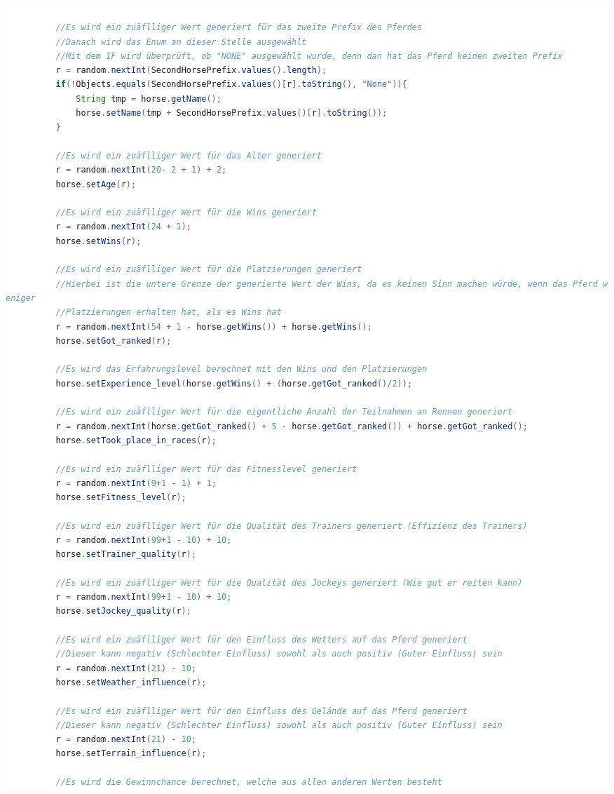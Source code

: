   ```java

            //Es wird ein zuäflliger Wert generiert für das zweite Prefix des Pferdes
            //Danach wird das Enum an dieser Stelle ausgewählt
            //Mit dem IF wird überprüft, ob "NONE" ausgewählt wurde, denn dan hat das Pferd keinen zweiten Prefix
            r = random.nextInt(SecondHorsePrefix.values().length);
            if(!Objects.equals(SecondHorsePrefix.values()[r].toString(), "None")){
                String tmp = horse.getName();
                horse.setName(tmp + SecondHorsePrefix.values()[r].toString());
            }

            //Es wird ein zuäflliger Wert für das Alter generiert
            r = random.nextInt(20- 2 + 1) + 2;
            horse.setAge(r);

            //Es wird ein zuäflliger Wert für die Wins generiert
            r = random.nextInt(24 + 1);
            horse.setWins(r);

            //Es wird ein zuäflliger Wert für die Platzierungen generiert
            //Hierbei ist die untere Grenze der generierte Wert der Wins, da es keinen Sinn machen würde, wenn das Pferd weniger
            //Platzierungen erhalten hat, als es Wins hat
            r = random.nextInt(54 + 1 - horse.getWins()) + horse.getWins();
            horse.setGot_ranked(r);

            //Es wird das Erfahrungslevel berechnet mit den Wins und den Platzierungen
            horse.setExperience_level(horse.getWins() + (horse.getGot_ranked()/2));

            //Es wird ein zuäflliger Wert für die eigentliche Anzahl der Teilnahmen an Rennen generiert
            r = random.nextInt(horse.getGot_ranked() + 5 - horse.getGot_ranked()) + horse.getGot_ranked();
            horse.setTook_place_in_races(r);

            //Es wird ein zuäflliger Wert für das Fitnesslevel generiert
            r = random.nextInt(9+1 - 1) + 1;
            horse.setFitness_level(r);

            //Es wird ein zuäflliger Wert für die Qualität des Trainers generiert (Effizienz des Trainers)
            r = random.nextInt(99+1 - 10) + 10;
            horse.setTrainer_quality(r);

            //Es wird ein zuäflliger Wert für die Qualität des Jockeys generiert (Wie gut er reiten kann)
            r = random.nextInt(99+1 - 10) + 10;
            horse.setJockey_quality(r);

            //Es wird ein zuäflliger Wert für den Einfluss des Wetters auf das Pferd generiert
            //Dieser kann negativ (Schlechter Einfluss) sowohl als auch positiv (Guter Einfluss) sein
            r = random.nextInt(21) - 10;
            horse.setWeather_influence(r);

            //Es wird ein zuäflliger Wert für den Einfluss des Gelände auf das Pferd generiert
            //Dieser kann negativ (Schlechter Einfluss) sowohl als auch positiv (Guter Einfluss) sein
            r = random.nextInt(21) - 10;
            horse.setTerrain_influence(r);

            //Es wird die Gewinnchance berechnet, welche aus allen anderen Werten besteht
  ```